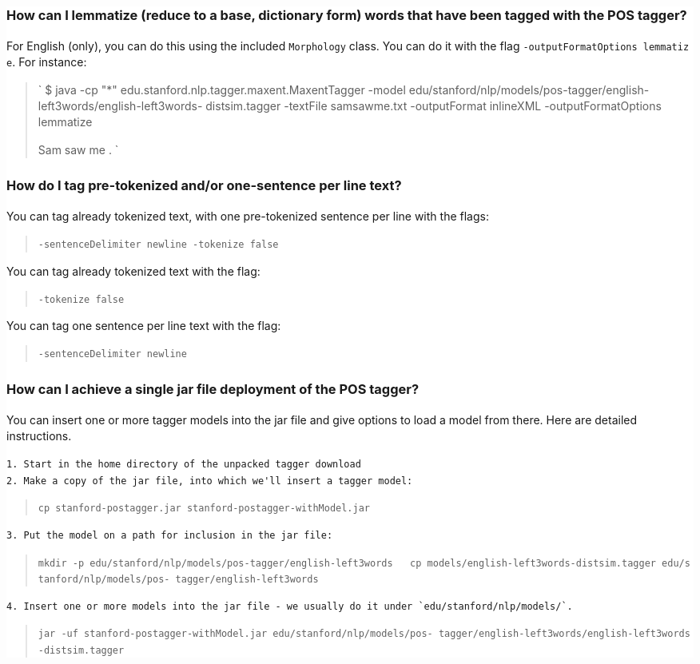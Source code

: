 ### How can I lemmatize (reduce to a base, dictionary form) words that have been tagged with the POS tagger?

For English (only), you can do this using the included `Morphology` class. You
can do it with the flag `-outputFormatOptions lemmatize`. For instance:

> ` $ java -cp "*" edu.stanford.nlp.tagger.maxent.MaxentTagger -model
> edu/stanford/nlp/models/pos-tagger/english-left3words/english-left3words-
> distsim.tagger -textFile samsawme.txt -outputFormat inlineXML
> -outputFormatOptions lemmatize  
>  <?xml version="1.0" encoding="UTF-8"?>  
>  <pos>  
>  <sentence id="0">  
>  <word wid="0" pos="NNP" lemma="Sam">Sam</word>  
>  <word wid="1" pos="VBD" lemma="see">saw</word>  
>  <word wid="2" pos="PRP" lemma="I">me</word>  
>  <word wid="3" pos="." lemma=".">.</word>  
>  </sentence>  
>  </pos> `

### How do I tag pre-tokenized and/or one-sentence per line text?

You can tag already tokenized text, with one pre-tokenized sentence per line
with the flags:

> `-sentenceDelimiter newline -tokenize false`

You can tag already tokenized text with the flag:

> `-tokenize false`

You can tag one sentence per line text with the flag:

> `-sentenceDelimiter newline`

### How can I achieve a single jar file deployment of the POS tagger?

You can insert one or more tagger models into the jar file and give options to
load a model from there. Here are detailed instructions.

    1. Start in the home directory of the unpacked tagger download
    2. Make a copy of the jar file, into which we'll insert a tagger model: 

> `cp stanford-postagger.jar stanford-postagger-withModel.jar `

    3. Put the model on a path for inclusion in the jar file: 

> ` mkdir -p edu/stanford/nlp/models/pos-tagger/english-left3words  
>  cp models/english-left3words-distsim.tagger edu/stanford/nlp/models/pos-
> tagger/english-left3words `

    4. Insert one or more models into the jar file - we usually do it under `edu/stanford/nlp/models/`. 

> `jar -uf stanford-postagger-withModel.jar edu/stanford/nlp/models/pos-
> tagger/english-left3words/english-left3words-distsim.tagger `
